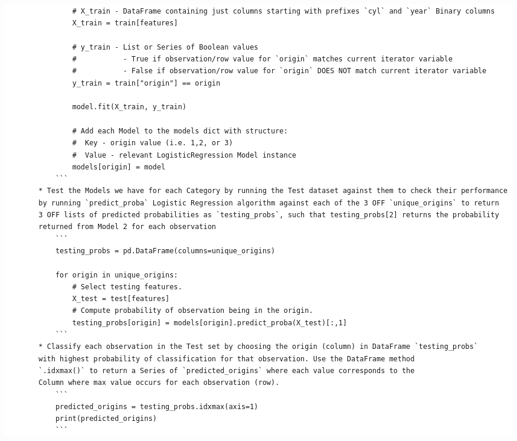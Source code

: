                     # X_train - DataFrame containing just columns starting with prefixes `cyl` and `year` Binary columns
                    X_train = train[features]

                    # y_train - List or Series of Boolean values
                    #           - True if observation/row value for `origin` matches current iterator variable
                    #           - False if observation/row value for `origin` DOES NOT match current iterator variable
                    y_train = train["origin"] == origin

                    model.fit(X_train, y_train)

                    # Add each Model to the models dict with structure:
                    #  Key - origin value (i.e. 1,2, or 3)
                    #  Value - relevant LogisticRegression Model instance
                    models[origin] = model
                ```
            * Test the Models we have for each Category by running the Test dataset against them to check their performance
            by running `predict_proba` Logistic Regression algorithm against each of the 3 OFF `unique_origins` to return
            3 OFF lists of predicted probabilities as `testing_probs`, such that testing_probs[2] returns the probability
            returned from Model 2 for each observation
                ```
                testing_probs = pd.DataFrame(columns=unique_origins)

                for origin in unique_origins:
                    # Select testing features.
                    X_test = test[features]
                    # Compute probability of observation being in the origin.
                    testing_probs[origin] = models[origin].predict_proba(X_test)[:,1]
                ```
            * Classify each observation in the Test set by choosing the origin (column) in DataFrame `testing_probs`
            with highest probability of classification for that observation. Use the DataFrame method
            `.idxmax()` to return a Series of `predicted_origins` where each value corresponds to the
            Column where max value occurs for each observation (row).
                ```
                predicted_origins = testing_probs.idxmax(axis=1)
                print(predicted_origins)
                ```
